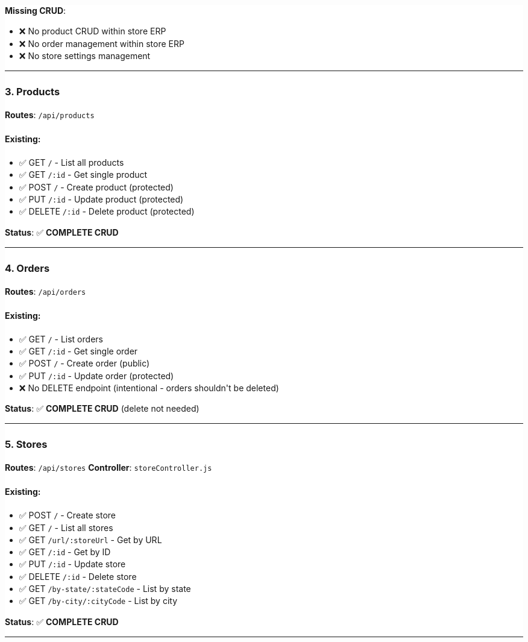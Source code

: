 **Missing CRUD**:
- ❌ No product CRUD within store ERP
- ❌ No order management within store ERP
- ❌ No store settings management

---

### 3. **Products**
**Routes**: `/api/products`

#### Existing:
- ✅ GET `/` - List all products
- ✅ GET `/:id` - Get single product
- ✅ POST `/` - Create product (protected)
- ✅ PUT `/:id` - Update product (protected)
- ✅ DELETE `/:id` - Delete product (protected)

**Status**: ✅ **COMPLETE CRUD**

---

### 4. **Orders**
**Routes**: `/api/orders`

#### Existing:
- ✅ GET `/` - List orders
- ✅ GET `/:id` - Get single order
- ✅ POST `/` - Create order (public)
- ✅ PUT `/:id` - Update order (protected)
- ❌ No DELETE endpoint (intentional - orders shouldn't be deleted)

**Status**: ✅ **COMPLETE CRUD** (delete not needed)

---

### 5. **Stores**
**Routes**: `/api/stores`
**Controller**: `storeController.js`

#### Existing:
- ✅ POST `/` - Create store
- ✅ GET `/` - List all stores
- ✅ GET `/url/:storeUrl` - Get by URL
- ✅ GET `/:id` - Get by ID
- ✅ PUT `/:id` - Update store
- ✅ DELETE `/:id` - Delete store
- ✅ GET `/by-state/:stateCode` - List by state
- ✅ GET `/by-city/:cityCode` - List by city

**Status**: ✅ **COMPLETE CRUD**

---
